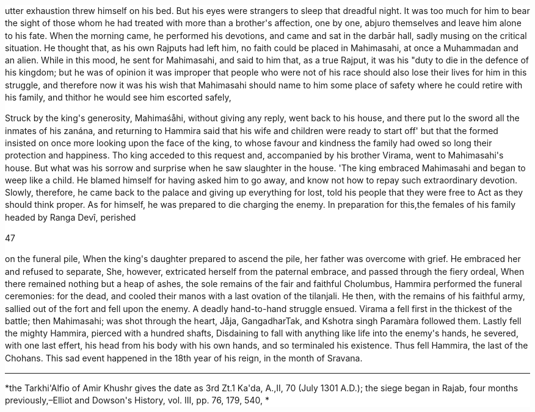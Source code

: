 utter exhaustion threw himself on his bed. But his eyes were strangers
to sleep that dreadful night. It was too much for him to bear the sight
of those whom he had treated with more than a brother's affection, one
by one, abjuro themselves and leave him alone to his fate. When the
morning came, he performed his devotions, and came and sat in the darbār
hall, sadly musing on the critical situation. He thought that, as his
own Rajputs had left him, no faith could be placed in Mahimasahi, at
once a Muhammadan and an alien. While in this mood, he sent for
Mahimasahi, and said to him that, as a true Rajput, it was his "duty to
die in the defence of his kingdom; but he was of opinion it was improper
that people who were not of his race should also lose their lives for
him in this struggle, and therefore now it was his wish that Mahimasahi
should name to him some place of safety where he could retire with his
family, and thithor he would see him escorted safely,

Struck by the king's generosity, Mahimaśåhi, without giving any reply,
went back to his house, and there put lo the sword all the inmates of
his zanána, and returning to Hammira said that his wife and children
were ready to start off' but that the formed insisted on once more
looking upon the face of the king, to whose favour and kindness the
family had owed so long their protection and happiness. Tho king acceded
to this request and, accompanied by his brother Virama, went to
Mahimasahi's house. But what was his sorrow and surprise when he saw
slaughter in the house. 'The king embraced Mahimasahi and began to weep
like a child. He blamed himself for having asked him to go away, and
know not how to repay such extraordinary devotion. Slowly, therefore, he
came back to the palace and giving up everything for lost, told his
people that they were free to Act as they should think proper. As for
himself, he was prepared to die charging the enemy. In preparation for
this,the females of his family headed by Ranga Devî, perished

47

on the funeral pile, When the king's daughter prepared to ascend the
pile, her father was overcome with grief. He embraced her and refused to
separate, She, however, extricated herself from the paternal embrace,
and passed through the fiery ordeal, When there remained nothing but a
heap of ashes, the sole remains of the fair and faithful Cholumbus,
Hammira performed the funeral ceremonies: for the dead, and cooled their
manos with a last ovation of the tilanjali. He then, with the remains of
his faithful army, sallied out of the fort and fell upon the enemy. A
deadly hand-to-hand struggle ensued. Virama a fell first in the thickest
of the battle; then Mahimasahi; was shot through the heart, Jåja,
GangadharTak, and Kshotra singh Paramàra followed them. Lastly fell the
mighty Hammira, pierced with a hundred shafts, Disdaining to fall with
anything like life into the enemy's hands, he severed, with one last
effert, his head from his body with his own hands, and so terminaled his
existence. Thus fell Hammira, the last of the Chohans. This sad event
happened in the 18th year of his reign, in the month of Sravana.

------------------------------------------------------------------------

*the Tarkhi'Alfio of Amir Khushr gives the date as 3rd Zt.1 Ka'da,
A.,II, 70 (July 1301 A.D.); the siege began in Rajab, four months
previously,–Elliot and Dowson's History, vol. III, pp. 76, 179, 540, *
